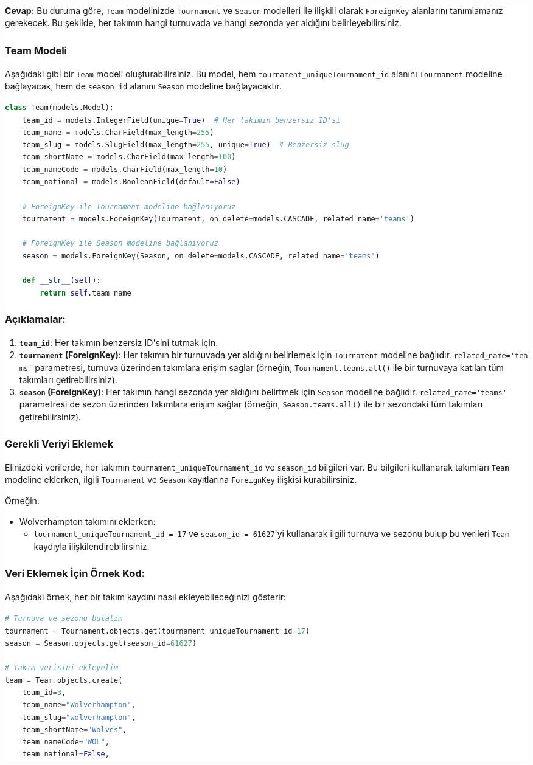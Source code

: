 **Cevap:** Bu duruma göre, `Team` modelinizde `Tournament` ve `Season` modelleri ile ilişkili olarak `ForeignKey` alanlarını tanımlamanız gerekecek. Bu şekilde, her takımın hangi turnuvada ve hangi sezonda yer aldığını belirleyebilirsiniz.

### Team Modeli

Aşağıdaki gibi bir `Team` modeli oluşturabilirsiniz. Bu model, hem `tournament_uniqueTournament_id` alanını `Tournament` modeline bağlayacak, hem de `season_id` alanını `Season` modeline bağlayacaktır.

```python
class Team(models.Model):
    team_id = models.IntegerField(unique=True)  # Her takımın benzersiz ID'si
    team_name = models.CharField(max_length=255)
    team_slug = models.SlugField(max_length=255, unique=True)  # Benzersiz slug
    team_shortName = models.CharField(max_length=100)
    team_nameCode = models.CharField(max_length=10)
    team_national = models.BooleanField(default=False)
    
    # ForeignKey ile Tournament modeline bağlanıyoruz
    tournament = models.ForeignKey(Tournament, on_delete=models.CASCADE, related_name='teams')
    
    # ForeignKey ile Season modeline bağlanıyoruz
    season = models.ForeignKey(Season, on_delete=models.CASCADE, related_name='teams')

    def __str__(self):
        return self.team_name
```

### Açıklamalar:
1. **`team_id`**: Her takımın benzersiz ID'sini tutmak için.
2. **`tournament` (ForeignKey)**: Her takımın bir turnuvada yer aldığını belirlemek için `Tournament` modeline bağlıdır. `related_name='teams'` parametresi, turnuva üzerinden takımlara erişim sağlar (örneğin, `Tournament.teams.all()` ile bir turnuvaya katılan tüm takımları getirebilirsiniz).
3. **`season` (ForeignKey)**: Her takımın hangi sezonda yer aldığını belirtmek için `Season` modeline bağlıdır. `related_name='teams'` parametresi de sezon üzerinden takımlara erişim sağlar (örneğin, `Season.teams.all()` ile bir sezondaki tüm takımları getirebilirsiniz).

### Gerekli Veriyi Eklemek
Elinizdeki verilerde, her takımın `tournament_uniqueTournament_id` ve `season_id` bilgileri var. Bu bilgileri kullanarak takımları `Team` modeline eklerken, ilgili `Tournament` ve `Season` kayıtlarına `ForeignKey` ilişkisi kurabilirsiniz.

Örneğin:

- Wolverhampton takımını eklerken:
  - `tournament_uniqueTournament_id = 17` ve `season_id = 61627`'yi kullanarak ilgili turnuva ve sezonu bulup bu verileri `Team` kaydıyla ilişkilendirebilirsiniz.

### Veri Eklemek İçin Örnek Kod:
Aşağıdaki örnek, her bir takım kaydını nasıl ekleyebileceğinizi gösterir:

```python
# Turnuva ve sezonu bulalım
tournament = Tournament.objects.get(tournament_uniqueTournament_id=17)
season = Season.objects.get(season_id=61627)

# Takım verisini ekleyelim
team = Team.objects.create(
    team_id=3,
    team_name="Wolverhampton",
    team_slug="wolverhampton",
    team_shortName="Wolves",
    team_nameCode="WOL",
    team_national=False,
```